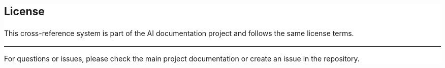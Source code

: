 ## License

This cross-reference system is part of the AI documentation project and follows the same license terms.

---

For questions or issues, please check the main project documentation or create an issue in the repository.